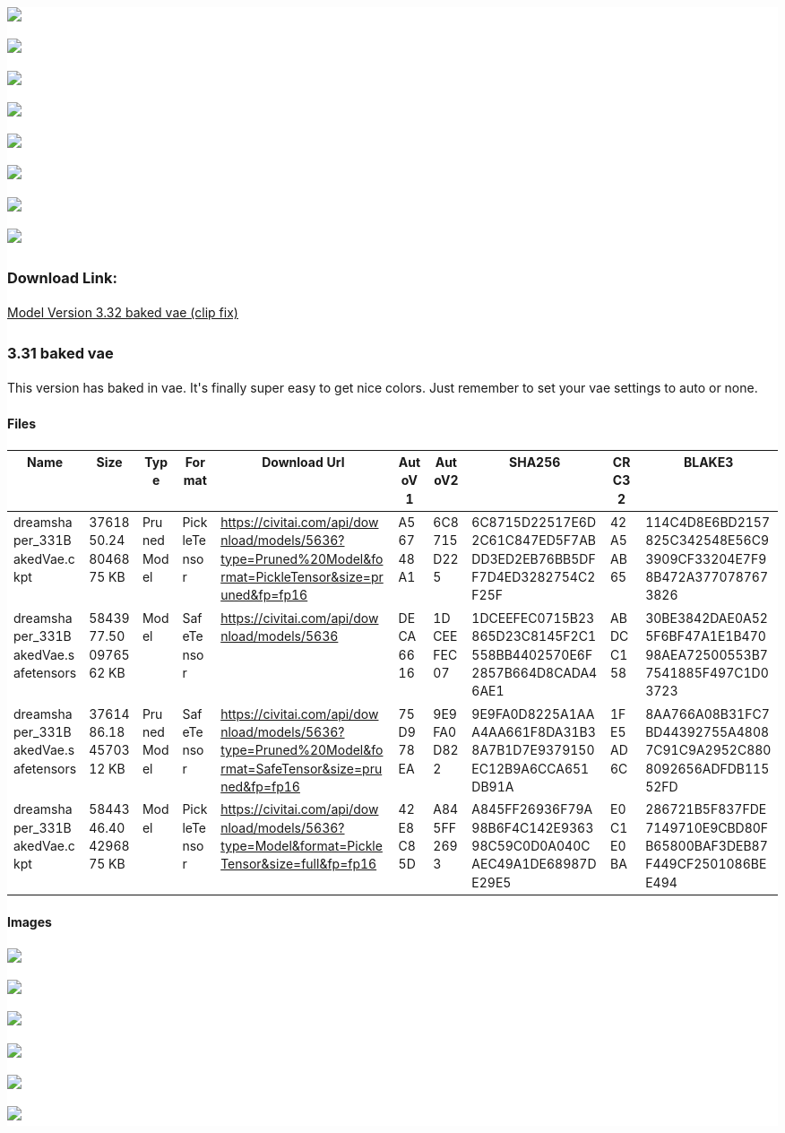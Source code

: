 <p><img src="https://image.civitai.com/xG1nkqKTMzGDvpLrqFT7WA/bfc9fa00-98ad-4650-6bd2-e326144bf000/width=450/54179.jpeg" /></p>

<p><img src="https://image.civitai.com/xG1nkqKTMzGDvpLrqFT7WA/d456e164-cef1-4bd4-8ae8-13018a272a00/width=450/54178.jpeg" /></p>

<p><img src="https://image.civitai.com/xG1nkqKTMzGDvpLrqFT7WA/e3d7c068-72ec-48d8-0f61-3d7c036bca00/width=450/54177.jpeg" /></p>

<p><img src="https://image.civitai.com/xG1nkqKTMzGDvpLrqFT7WA/67f1c7ad-0d5c-4ce4-2791-14d366d70000/width=450/54176.jpeg" /></p>

<p><img src="https://image.civitai.com/xG1nkqKTMzGDvpLrqFT7WA/919615a4-f14d-4e34-ba21-929f66c1bc00/width=450/54175.jpeg" /></p>

<p><img src="https://image.civitai.com/xG1nkqKTMzGDvpLrqFT7WA/3b28d8fd-8a5d-4930-7cd3-487764627000/width=450/54174.jpeg" /></p>

<p><img src="https://image.civitai.com/xG1nkqKTMzGDvpLrqFT7WA/866ea211-a870-41b5-8406-764636dc6f00/width=450/54173.jpeg" /></p>

<p><img src="https://image.civitai.com/xG1nkqKTMzGDvpLrqFT7WA/2f9a8c0f-0b82-463c-af63-5e0fbc62c900/width=450/54172.jpeg" /></p>

### Download Link:

[Model Version 3.32 baked vae (clip fix)](https://civitai.com/api/download/models/6202)

### 3.31 baked vae

<p>This version has baked in vae. It's finally super easy to get nice colors. Just remember to set your vae settings to auto or none. </p>

#### Files

| Name | Size | Type | Format | Download Url | AutoV1 | AutoV2 | SHA256 | CRC32 | BLAKE3 |
| --- | --- | --- | --- | --- | --- | --- | --- | --- | --- |
| dreamshaper_331BakedVae.ckpt | 3761850.248046875 KB | Pruned Model | PickleTensor | https://civitai.com/api/download/models/5636?type=Pruned%20Model&format=PickleTensor&size=pruned&fp=fp16 | A56748A1 | 6C8715D225 | 6C8715D22517E6D2C61C847ED5F7ABDD3ED2EB76BB5DFF7D4ED3282754C2F25F | 42A5AB65 | 114C4D8E6BD2157825C342548E56C93909CF33204E7F98B472A3770787673826 |
| dreamshaper_331BakedVae.safetensors | 5843977.500976562 KB | Model | SafeTensor | https://civitai.com/api/download/models/5636 | DECA6616 | 1DCEEFEC07 | 1DCEEFEC0715B23865D23C8145F2C1558BB4402570E6F2857B664D8CADA46AE1 | ABDCC158 | 30BE3842DAE0A525F6BF47A1E1B47098AEA72500553B77541885F497C1D03723 |
| dreamshaper_331BakedVae.safetensors | 3761486.184570312 KB | Pruned Model | SafeTensor | https://civitai.com/api/download/models/5636?type=Pruned%20Model&format=SafeTensor&size=pruned&fp=fp16 | 75D978EA | 9E9FA0D822 | 9E9FA0D8225A1AAA4AA661F8DA31B38A7B1D7E9379150EC12B9A6CCA651DB91A | 1FE5AD6C | 8AA766A08B31FC7BD44392755A48087C91C9A2952C8808092656ADFDB11552FD |
| dreamshaper_331BakedVae.ckpt | 5844346.404296875 KB | Model | PickleTensor | https://civitai.com/api/download/models/5636?type=Model&format=PickleTensor&size=full&fp=fp16 | 42E8C85D | A845FF2693 | A845FF26936F79A98B6F4C142E936398C59C0D0A040CAEC49A1DE68987DE29E5 | E0C1E0BA | 286721B5F837FDE7149710E9CBD80FB65800BAF3DEB87F449CF2501086BEE494 |

#### Images

<p><img src="https://image.civitai.com/xG1nkqKTMzGDvpLrqFT7WA/8ae4d4bb-55a9-4f17-08ba-61b25ad91100/width=450/45545.jpeg" /></p>

<p><img src="https://image.civitai.com/xG1nkqKTMzGDvpLrqFT7WA/be613e02-26ae-490c-50c7-83a592968900/width=450/45544.jpeg" /></p>

<p><img src="https://image.civitai.com/xG1nkqKTMzGDvpLrqFT7WA/0e3b2a9b-ee1c-40ee-adda-e39b66022200/width=450/45543.jpeg" /></p>

<p><img src="https://image.civitai.com/xG1nkqKTMzGDvpLrqFT7WA/8c4ef415-9ba3-4fd0-c3cb-a8797f9fb600/width=450/45542.jpeg" /></p>

<p><img src="https://image.civitai.com/xG1nkqKTMzGDvpLrqFT7WA/9a12ac5e-2d9c-4bb7-487f-911ba30c8900/width=450/45538.jpeg" /></p>

<p><img src="https://image.civitai.com/xG1nkqKTMzGDvpLrqFT7WA/4255b1d3-c643-432a-c2b6-6995b2254600/width=450/45541.jpeg" /></p>
